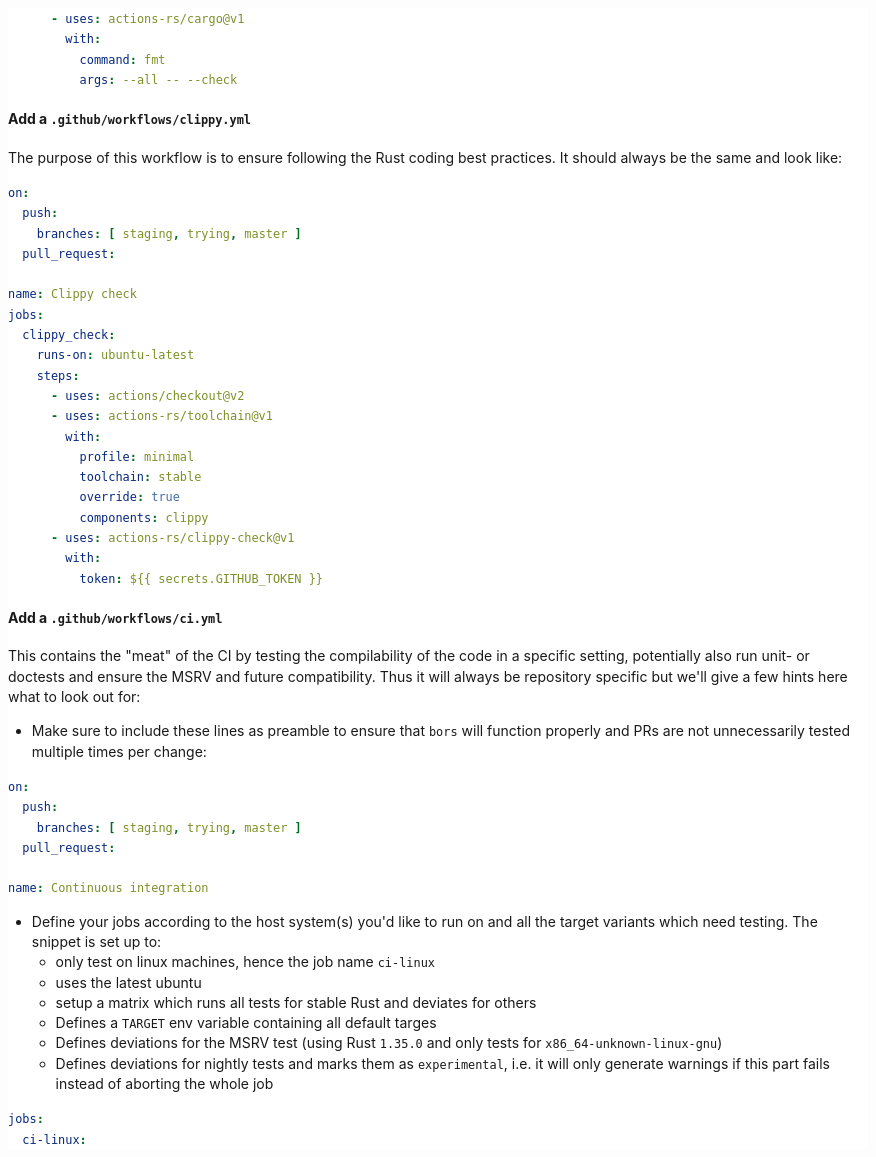 ``` yaml
      - uses: actions-rs/cargo@v1
        with:
          command: fmt
          args: --all -- --check
```

#### Add a `.github/workflows/clippy.yml`

  The purpose of this workflow is to ensure following the Rust coding best
  practices. It should always be the same and look like:

``` yaml
on:
  push:
    branches: [ staging, trying, master ]
  pull_request:

name: Clippy check
jobs:
  clippy_check:
    runs-on: ubuntu-latest
    steps:
      - uses: actions/checkout@v2
      - uses: actions-rs/toolchain@v1
        with:
          profile: minimal
          toolchain: stable
          override: true
          components: clippy
      - uses: actions-rs/clippy-check@v1
        with:
          token: ${{ secrets.GITHUB_TOKEN }}
```

#### Add a `.github/workflows/ci.yml`

  This contains the "meat" of the CI by testing the compilability of the code in
  a specific setting, potentially also run unit- or doctests and ensure the MSRV
  and future compatibility. Thus it will always be repository specific but we'll
  give a few hints here what to look out for:

  - Make sure to include these lines as preamble to ensure that `bors` will
    function properly and PRs are not unnecessarily tested multiple times per change:
``` yaml
on:
  push:
    branches: [ staging, trying, master ]
  pull_request:

name: Continuous integration
```

- Define your jobs according to the host system(s) you'd like to run on and all
  the target variants which need testing.
  The snippet is set up to:
  - only test on linux machines, hence the job name `ci-linux`
  - uses the latest ubuntu
  - setup a matrix which runs all tests for stable Rust and deviates for others
  - Defines a `TARGET` env variable containing all default targes
  - Defines deviations for the MSRV test (using Rust `1.35.0` and only tests for `x86_64-unknown-linux-gnu`)
  - Defines deviations for nightly tests and marks them as `experimental`, i.e.
    it will only generate warnings if this part fails instead of aborting the whole job
``` yaml
jobs:
  ci-linux:
```

[CoC]: CODE_OF_CONDUCT.md
[team]: https://github.com/rust-embedded/wg#the-cortex-m-team
[CoC]: https://github.com/rust-embedded/cortex-m/blob/master/CODE_OF_CONDUCT.md